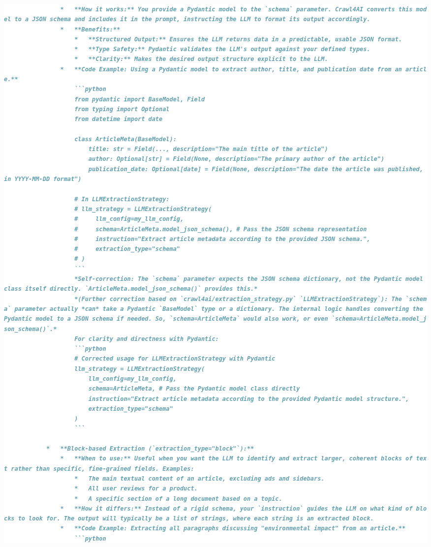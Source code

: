 ```markdown
                *   **How it works:** You provide a Pydantic model to the `schema` parameter. Crawl4AI converts this model to a JSON schema and includes it in the prompt, instructing the LLM to format its output accordingly.
                *   **Benefits:**
                    *   **Structured Output:** Ensures the LLM returns data in a predictable, usable JSON format.
                    *   **Type Safety:** Pydantic validates the LLM's output against your defined types.
                    *   **Clarity:** Makes the desired output structure explicit to the LLM.
                *   **Code Example: Using a Pydantic model to extract author, title, and publication date from an article.**
                    ```python
                    from pydantic import BaseModel, Field
                    from typing import Optional
                    from datetime import date

                    class ArticleMeta(BaseModel):
                        title: str = Field(..., description="The main title of the article")
                        author: Optional[str] = Field(None, description="The primary author of the article")
                        publication_date: Optional[date] = Field(None, description="The date the article was published, in YYYY-MM-DD format")

                    # In LLMExtractionStrategy:
                    # llm_strategy = LLMExtractionStrategy(
                    #     llm_config=my_llm_config,
                    #     schema=ArticleMeta.model_json_schema(), # Pass the JSON schema representation
                    #     instruction="Extract article metadata according to the provided JSON schema.",
                    #     extraction_type="schema" 
                    # )
                    ```
                    *Self-correction: The `schema` parameter expects the JSON schema dictionary, not the Pydantic model class itself directly. `ArticleMeta.model_json_schema()` provides this.*
                    *(Further correction based on `crawl4ai/extraction_strategy.py` `LLMExtractionStrategy`): The `schema` parameter actually *can* take a Pydantic `BaseModel` type or a dictionary. The internal logic handles converting the Pydantic model to a JSON schema if needed. So, `schema=ArticleMeta` would also work, or even `schema=ArticleMeta.model_json_schema()`.*
                    For clarity and directness with Pydantic:
                    ```python
                    # Corrected usage for LLMExtractionStrategy with Pydantic
                    llm_strategy = LLMExtractionStrategy(
                        llm_config=my_llm_config,
                        schema=ArticleMeta, # Pass the Pydantic model class directly
                        instruction="Extract article metadata according to the provided Pydantic model structure.",
                        extraction_type="schema"
                    )
                    ```

            *   **Block-based Extraction (`extraction_type="block"`):**
                *   **When to use:** Useful when you want the LLM to identify and extract larger, coherent blocks of text rather than specific, fine-grained fields. Examples:
                    *   The main textual content of an article, excluding ads and sidebars.
                    *   All user reviews for a product.
                    *   A specific section of a long document based on a topic.
                *   **How it differs:** Instead of a rigid schema, your `instruction` guides the LLM on what kind of blocks to look for. The output will typically be a list of strings, where each string is an extracted block.
                *   **Code Example: Extracting all paragraphs discussing "environmental impact" from an article.**
                    ```python
```